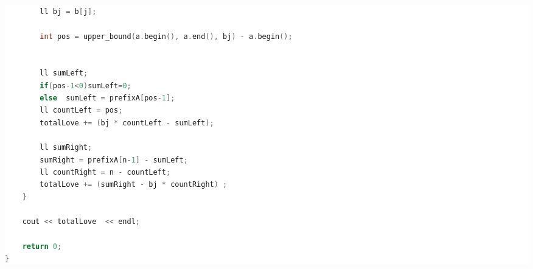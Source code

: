 ```c++
        ll bj = b[j];
        
        int pos = upper_bound(a.begin(), a.end(), bj) - a.begin();


        ll sumLeft;
        if(pos-1<0)sumLeft=0;
        else  sumLeft = prefixA[pos-1];
        ll countLeft = pos;
        totalLove += (bj * countLeft - sumLeft);

        ll sumRight;
        sumRight = prefixA[n-1] - sumLeft;
        ll countRight = n - countLeft; 
        totalLove += (sumRight - bj * countRight) ;
    }

    cout << totalLove  << endl;

    return 0;
}

```

